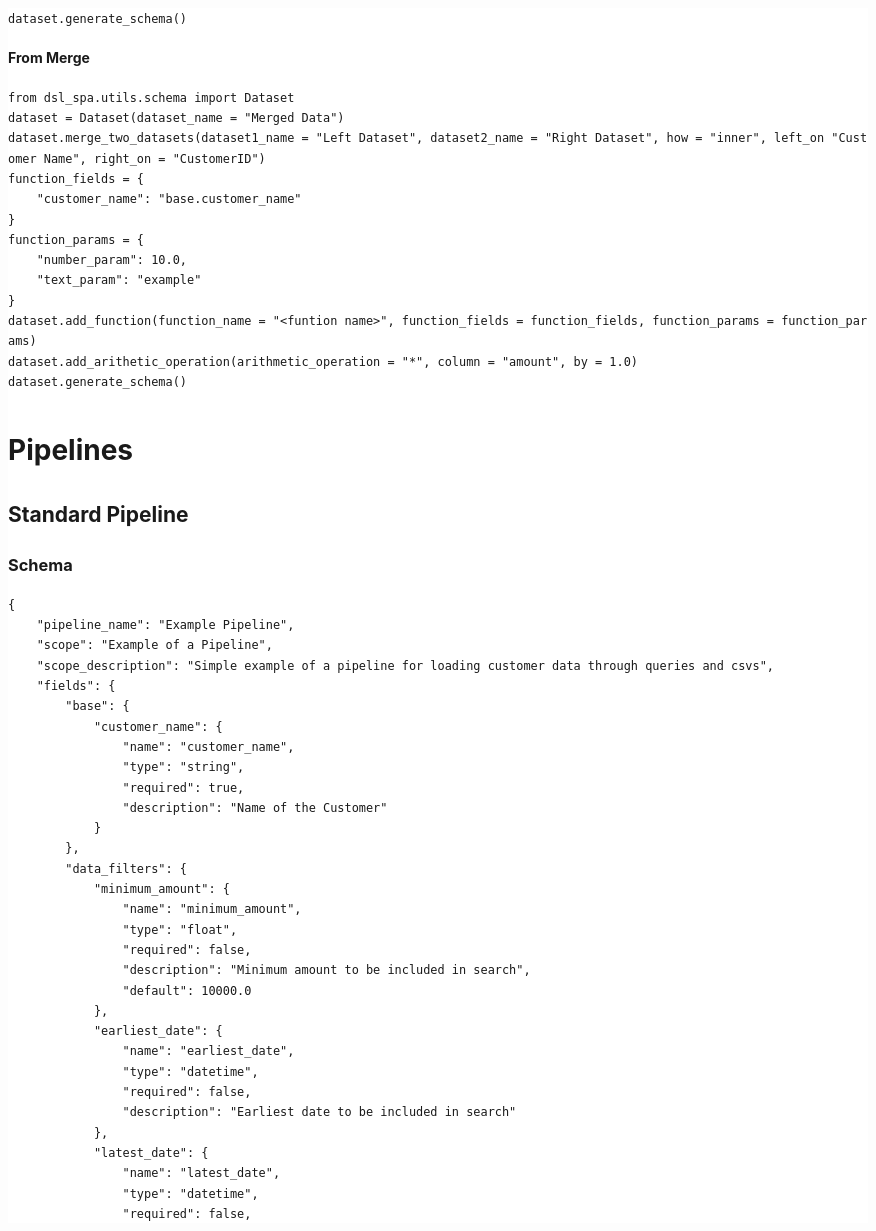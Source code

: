```
dataset.generate_schema()
```

#### From Merge

```
from dsl_spa.utils.schema import Dataset
dataset = Dataset(dataset_name = "Merged Data")
dataset.merge_two_datasets(dataset1_name = "Left Dataset", dataset2_name = "Right Dataset", how = "inner", left_on "Customer Name", right_on = "CustomerID")
function_fields = {
    "customer_name": "base.customer_name"
}
function_params = {
    "number_param": 10.0,
    "text_param": "example"
}
dataset.add_function(function_name = "<funtion name>", function_fields = function_fields, function_params = function_params)
dataset.add_arithetic_operation(arithmetic_operation = "*", column = "amount", by = 1.0)
dataset.generate_schema()
```

# Pipelines

## Standard Pipeline

### Schema

```
{
    "pipeline_name": "Example Pipeline",
    "scope": "Example of a Pipeline",
    "scope_description": "Simple example of a pipeline for loading customer data through queries and csvs",
    "fields": {
        "base": {
            "customer_name": {
                "name": "customer_name",
                "type": "string",
                "required": true,
                "description": "Name of the Customer"
            }
        },
        "data_filters": {
            "minimum_amount": {
                "name": "minimum_amount",
                "type": "float",
                "required": false,
                "description": "Minimum amount to be included in search",
                "default": 10000.0
            },
            "earliest_date": {
                "name": "earliest_date",
                "type": "datetime",
                "required": false,
                "description": "Earliest date to be included in search"
            },
            "latest_date": {
                "name": "latest_date",
                "type": "datetime",
                "required": false,
```